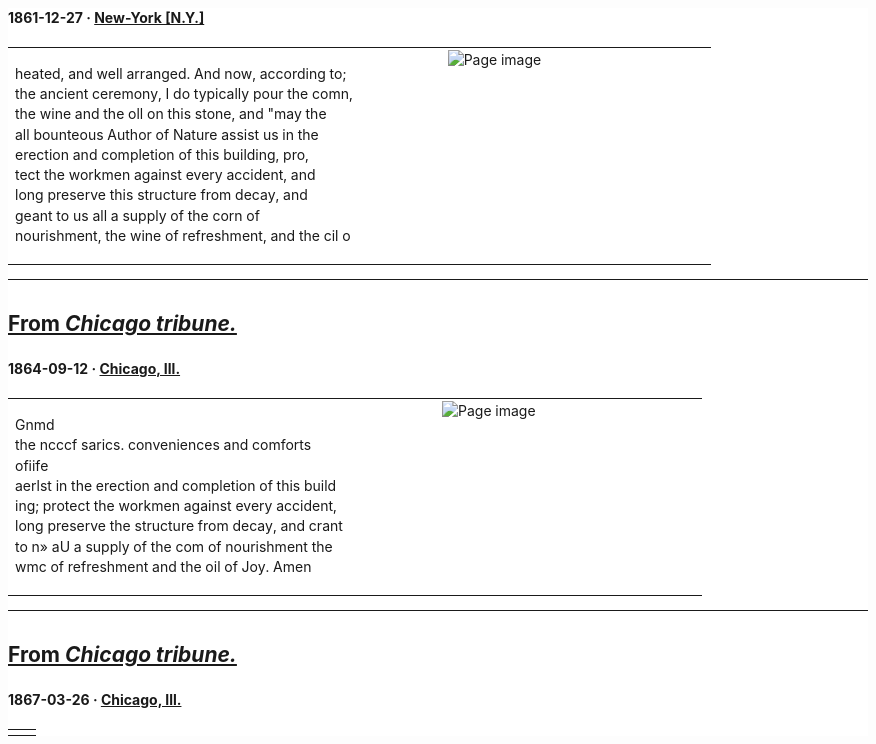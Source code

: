 #### 1861-12-27 &middot; [New-York [N.Y.]](http://dbpedia.org/resource/New_York_City)

<table style="width: 100%;"><tr><td style="width: 50%">

  
heated, and well arranged. And now, according to;  
the ancient ceremony, I do typically pour the comn,  
the wine and the oll on this stone, and &quot;may the  
all bounteous Author of Nature assist us in the  
erection and completion of this building, pro,­  
tect the workmen against every accident, and  
long preserve this structure from decay, and  
geant to us all a supply of the corn of  
nourishment, the wine of refreshment, and the cil o
</td><td style="width: 50%; max-height: 75%; margin: auto; display: block;">
<img alt="Page image" src="https://tile.loc.gov/image-services/iiif/service:ndnp:dlc:batch_dlc_alice_ver01:data:sn83030213:00206530698:1861122701:0837/pct:66.24977666607111,19.31936953886032,16.568399737954856,4.481792717086835/!600,600/0/default.jpg"/>
</td>
</tr></table>

---

## [From _Chicago tribune._](https://www.loc.gov/resource/sn82014064/1864-09-12/ed-1/?sp=4)

#### 1864-09-12 &middot; [Chicago, Ill.](http://dbpedia.org/resource/Chicago)

<table style="width: 100%;"><tr><td style="width: 50%">

  
Gnmd  
the ncccf sarics. conveniences and comforts ofiife­  
aerlst in the erection and completion of this build­  
ing; protect the workmen against every accident,  
long preserve the structure from decay, and crant  
to n» aU a supply of the com of nourishment the  
wmc of refreshment and the oil of Joy. Amen 
</td><td style="width: 50%; max-height: 75%; margin: auto; display: block;">
<img alt="Page image" src="https://tile.loc.gov/image-services/iiif/service:ndnp:dlc:batch_dlc_halsted_ver02:data:sn82014064:no_reel:1864091201:0004/pct:14.269406392694064,46.42396907216495,9.91248097412481,2.838631156930126/!600,600/0/default.jpg"/>
</td>
</tr></table>

---

## [From _Chicago tribune._](https://www.loc.gov/resource/sn82014064/1867-03-26/ed-1/?sp=3)

#### 1867-03-26 &middot; [Chicago, Ill.](http://dbpedia.org/resource/Chicago)

<table style="width: 100%;"><tr><td style="width: 50%">
